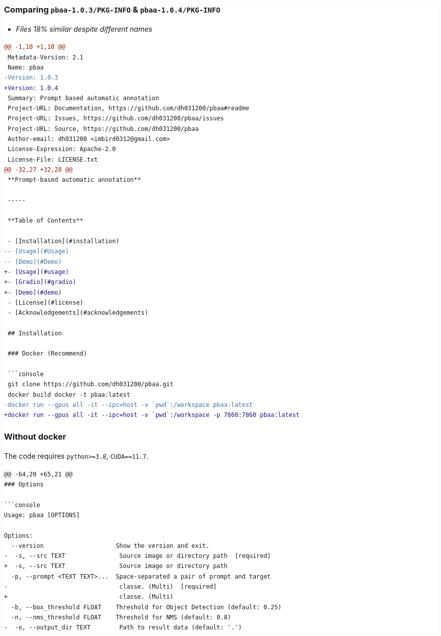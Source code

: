 ### Comparing `pbaa-1.0.3/PKG-INFO` & `pbaa-1.0.4/PKG-INFO`

 * *Files 18% similar despite different names*

```diff
@@ -1,10 +1,10 @@
 Metadata-Version: 2.1
 Name: pbaa
-Version: 1.0.3
+Version: 1.0.4
 Summary: Prompt based automatic annotation
 Project-URL: Documentation, https://github.com/dh031200/pbaa#readme
 Project-URL: Issues, https://github.com/dh031200/pbaa/issues
 Project-URL: Source, https://github.com/dh031200/pbaa
 Author-email: dh031200 <imbird0312@gmail.com>
 License-Expression: Apache-2.0
 License-File: LICENSE.txt
@@ -32,27 +32,28 @@
 **Prompt-based automatic annotation**
 
 -----
 
 **Table of Contents**
 
 - [Installation](#installation)
-- [Usage](#Usage)
-- [Demo](#Demo)
+- [Usage](#usage)
+- [Gradio](#gradio)
+- [Demo](#demo)
 - [License](#license)
 - [Acknowledgements](#acknowledgements)
 
 ## Installation
 
 ### Docker (Recommend)
 
 ```console
 git clone https://github.com/dh031200/pbaa.git
 docker build docker -t pbaa:latest
-docker run --gpus all -it --ipc=host -v `pwd`:/workspace pbaa:latest
+docker run --gpus all -it --ipc=host -v `pwd`:/workspace -p 7860:7860 pbaa:latest
 ```
 
 ### Without docker
 
 The code requires `python>=3.8`, `CUDA==11.7`.
 
 ```console
@@ -64,20 +65,21 @@
 ### Options
 
 ```console
 Usage: pbaa [OPTIONS]
 
 Options:
   --version                    Show the version and exit.
-  -s, --src TEXT               Source image or directory path  [required]
+  -s, --src TEXT               Source image or directory path
   -p, --prompt <TEXT TEXT>...  Space-separated a pair of prompt and target
-                               classe. (Multi)  [required]
+                               classe. (Multi)
   -b, --box_threshold FLOAT    Threshold for Object Detection (default: 0.25)
   -n, --nms_threshold FLOAT    Threshold for NMS (default: 0.8)
-  -o, --output_dir TEXT        Path to result data (default: '.')
 ```